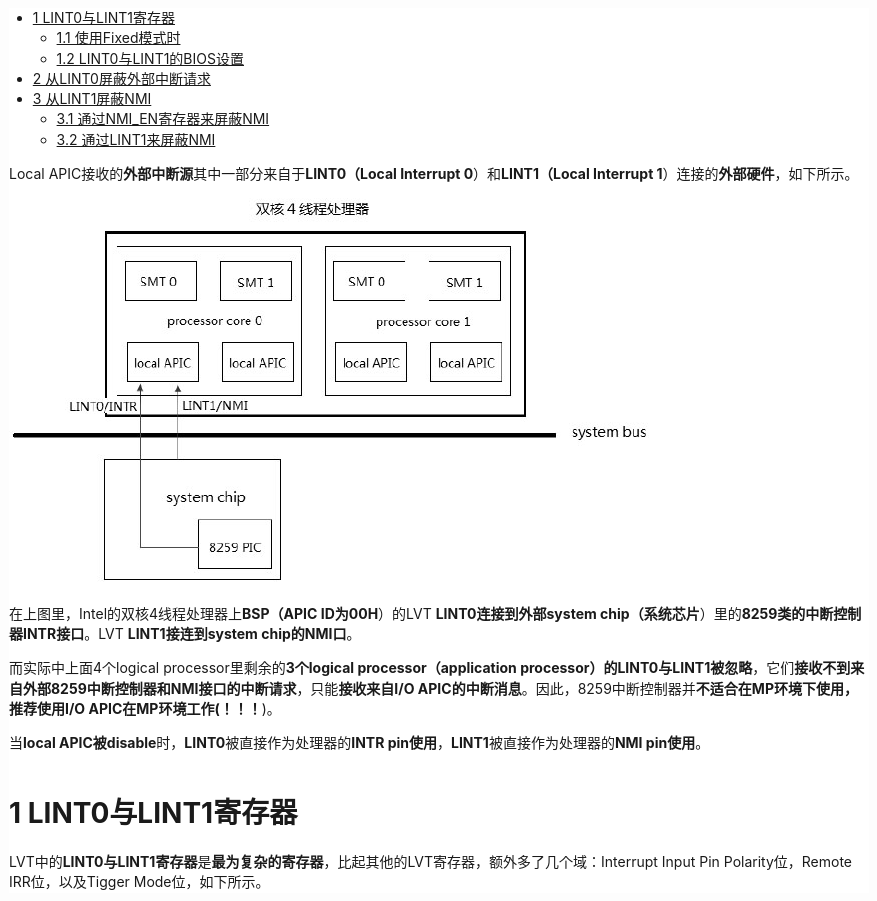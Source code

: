 




* [1 LINT0与LINT1寄存器](#1-lint0与lint1寄存器)
	* [1.1 使用Fixed模式时](#11-使用fixed模式时)
	* [1.2 LINT0与LINT1的BIOS设置](#12-lint0与lint1的bios设置)
* [2 从LINT0屏蔽外部中断请求](#2-从lint0屏蔽外部中断请求)
* [3 从LINT1屏蔽NMI](#3-从lint1屏蔽nmi)
	* [3.1 通过NMI\_EN寄存器来屏蔽NMI](#31-通过nmi_en寄存器来屏蔽nmi)
	* [3.2 通过LINT1来屏蔽NMI](#32-通过lint1来屏蔽nmi)



Local APIC接收的**外部中断源**其中一部分来自于**LINT0（Local Interrupt 0**）和**LINT1（Local Interrupt 1**）连接的**外部硬件**，如下所示。

![config](./images/69.png)

在上图里，Intel的双核4线程处理器上**BSP（APIC ID为00H**）的LVT **LINT0连接到外部system chip（系统芯片**）里的**8259类的中断控制器INTR接口**。LVT **LINT1接连到system chip的NMI口**。

而实际中上面4个logical processor里剩余的**3个logical processor（application processor）的LINT0与LINT1被忽略**，它们**接收不到来自外部8259中断控制器和NMI接口的中断请求**，只能**接收来自I/O APIC的中断消息**。因此，8259中断控制器并**不适合在MP环境下使用，推荐使用I/O APIC在MP环境工作(！！！**)。

当**local APIC被disable**时，**LINT0**被直接作为处理器的**INTR pin使用**，**LINT1**被直接作为处理器的**NMI pin使用**。

# 1 LINT0与LINT1寄存器

LVT中的**LINT0与LINT1寄存器**是**最为复杂的寄存器**，比起其他的LVT寄存器，额外多了几个域：Interrupt Input Pin Polarity位，Remote IRR位，以及Tigger Mode位，如下所示。
